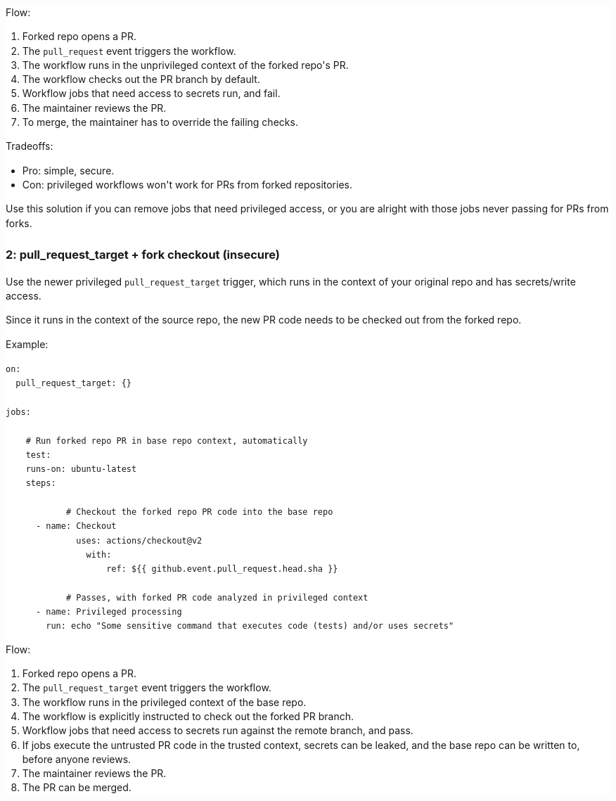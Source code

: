 Flow:
1. Forked repo opens a PR.
1. The `pull_request` event triggers the workflow.
1. The workflow runs in the unprivileged context of the forked repo's PR.
1. The workflow checks out the PR branch by default.
1. Workflow jobs that need access to secrets run, and fail.
1. The maintainer reviews the PR.
1. To merge, the maintainer has to override the failing checks.

Tradeoffs:
- Pro: simple, secure.
- Con: privileged workflows won't work for PRs from forked repositories.

Use this solution if you can remove jobs that need privileged access, or
you are alright with those jobs never passing for PRs from forks.


### 2: pull_request_target + fork checkout (insecure)

Use the newer privileged `pull_request_target` trigger, which runs in the
context of your original repo and has secrets/write access.

Since it runs in the context of the source repo, the new PR
code needs to be checked out from the forked repo.

Example:

```
on:
  pull_request_target: {}

jobs:

	# Run forked repo PR in base repo context, automatically
	test:
    runs-on: ubuntu-latest
    steps:

			# Checkout the forked repo PR code into the base repo
      - name: Checkout
			  uses: actions/checkout@v2
				with:
					ref: ${{ github.event.pull_request.head.sha }}

			# Passes, with forked PR code analyzed in privileged context
      - name: Privileged processing
        run: echo "Some sensitive command that executes code (tests) and/or uses secrets"
```

Flow:
1. Forked repo opens a PR.
1. The `pull_request_target` event triggers the workflow.
1. The workflow runs in the privileged context of the base repo.
1. The workflow is explicitly instructed to check out the forked PR branch.
1. Workflow jobs that need access to secrets run against the remote branch,
    and pass.
1. If jobs execute the untrusted PR code in the trusted context, secrets
    can be leaked, and the base repo can be written to, before anyone reviews.
1. The maintainer reviews the PR.
1. The PR can be merged.
